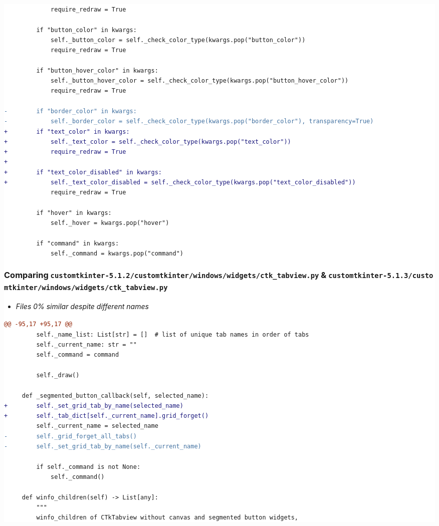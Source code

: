 ```diff
             require_redraw = True
 
         if "button_color" in kwargs:
             self._button_color = self._check_color_type(kwargs.pop("button_color"))
             require_redraw = True
 
         if "button_hover_color" in kwargs:
             self._button_hover_color = self._check_color_type(kwargs.pop("button_hover_color"))
             require_redraw = True
 
-        if "border_color" in kwargs:
-            self._border_color = self._check_color_type(kwargs.pop("border_color"), transparency=True)
+        if "text_color" in kwargs:
+            self._text_color = self._check_color_type(kwargs.pop("text_color"))
+            require_redraw = True
+
+        if "text_color_disabled" in kwargs:
+            self._text_color_disabled = self._check_color_type(kwargs.pop("text_color_disabled"))
             require_redraw = True
 
         if "hover" in kwargs:
             self._hover = kwargs.pop("hover")
 
         if "command" in kwargs:
             self._command = kwargs.pop("command")
```

### Comparing `customtkinter-5.1.2/customtkinter/windows/widgets/ctk_tabview.py` & `customtkinter-5.1.3/customtkinter/windows/widgets/ctk_tabview.py`

 * *Files 0% similar despite different names*

```diff
@@ -95,17 +95,17 @@
         self._name_list: List[str] = []  # list of unique tab names in order of tabs
         self._current_name: str = ""
         self._command = command
 
         self._draw()
 
     def _segmented_button_callback(self, selected_name):
+        self._set_grid_tab_by_name(selected_name)
+        self._tab_dict[self._current_name].grid_forget()
         self._current_name = selected_name
-        self._grid_forget_all_tabs()
-        self._set_grid_tab_by_name(self._current_name)
 
         if self._command is not None:
             self._command()
 
     def winfo_children(self) -> List[any]:
         """
         winfo_children of CTkTabview without canvas and segmented button widgets,
```
